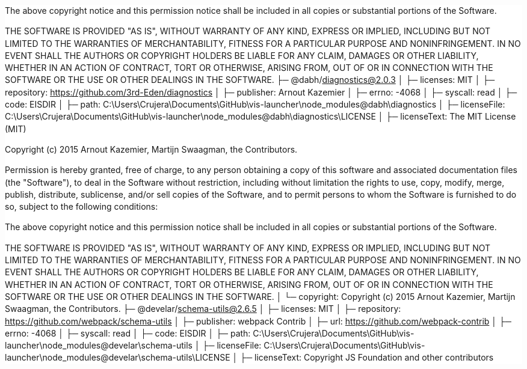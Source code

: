 The above copyright notice and this permission notice shall be included in
all copies or substantial portions of the Software.

THE SOFTWARE IS PROVIDED "AS IS", WITHOUT WARRANTY OF ANY KIND, EXPRESS OR
IMPLIED, INCLUDING BUT NOT LIMITED TO THE WARRANTIES OF MERCHANTABILITY,
FITNESS FOR A PARTICULAR PURPOSE AND NONINFRINGEMENT. IN NO EVENT SHALL THE
AUTHORS OR COPYRIGHT HOLDERS BE LIABLE FOR ANY CLAIM, DAMAGES OR OTHER
LIABILITY, WHETHER IN AN ACTION OF CONTRACT, TORT OR OTHERWISE, ARISING FROM,
OUT OF OR IN CONNECTION WITH THE SOFTWARE OR THE USE OR OTHER DEALINGS IN
THE SOFTWARE.
├─ @dabh/diagnostics@2.0.3
│  ├─ licenses: MIT
│  ├─ repository: https://github.com/3rd-Eden/diagnostics
│  ├─ publisher: Arnout Kazemier
│  ├─ errno: -4068
│  ├─ syscall: read
│  ├─ code: EISDIR
│  ├─ path: C:\Users\Crujera\Documents\GitHub\vis-launcher\node_modules\@dabh\diagnostics
│  ├─ licenseFile: C:\Users\Crujera\Documents\GitHub\vis-launcher\node_modules\@dabh\diagnostics\LICENSE
│  ├─ licenseText: The MIT License (MIT)

Copyright (c) 2015 Arnout Kazemier, Martijn Swaagman, the Contributors.

Permission is hereby granted, free of charge, to any person obtaining a copy of
this software and associated documentation files (the "Software"), to deal in
the Software without restriction, including without limitation the rights to
use, copy, modify, merge, publish, distribute, sublicense, and/or sell copies of
the Software, and to permit persons to whom the Software is furnished to do so,
subject to the following conditions:

The above copyright notice and this permission notice shall be included in all
copies or substantial portions of the Software.

THE SOFTWARE IS PROVIDED "AS IS", WITHOUT WARRANTY OF ANY KIND, EXPRESS OR
IMPLIED, INCLUDING BUT NOT LIMITED TO THE WARRANTIES OF MERCHANTABILITY, FITNESS
FOR A PARTICULAR PURPOSE AND NONINFRINGEMENT. IN NO EVENT SHALL THE AUTHORS OR
COPYRIGHT HOLDERS BE LIABLE FOR ANY CLAIM, DAMAGES OR OTHER LIABILITY, WHETHER
IN AN ACTION OF CONTRACT, TORT OR OTHERWISE, ARISING FROM, OUT OF OR IN
CONNECTION WITH THE SOFTWARE OR THE USE OR OTHER DEALINGS IN THE SOFTWARE.
│  └─ copyright: Copyright (c) 2015 Arnout Kazemier, Martijn Swaagman, the Contributors.
├─ @develar/schema-utils@2.6.5
│  ├─ licenses: MIT
│  ├─ repository: https://github.com/webpack/schema-utils
│  ├─ publisher: webpack Contrib
│  ├─ url: https://github.com/webpack-contrib
│  ├─ errno: -4068
│  ├─ syscall: read
│  ├─ code: EISDIR
│  ├─ path: C:\Users\Crujera\Documents\GitHub\vis-launcher\node_modules\@develar\schema-utils
│  ├─ licenseFile: C:\Users\Crujera\Documents\GitHub\vis-launcher\node_modules\@develar\schema-utils\LICENSE
│  ├─ licenseText: Copyright JS Foundation and other contributors
